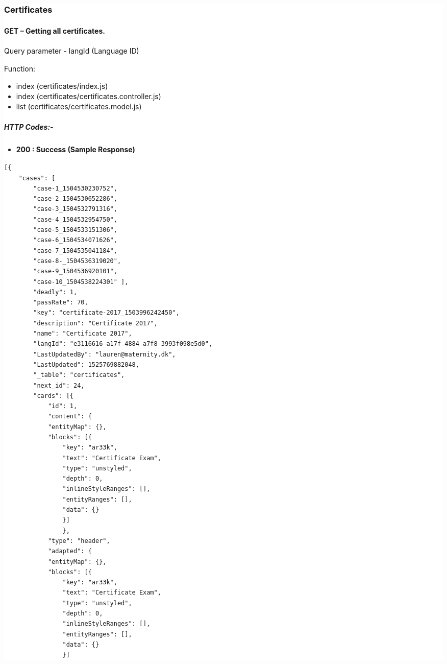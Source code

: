 ### Certificates

#### GET – Getting all certificates.

Query parameter - langId (Language ID)

Function:

- index (certificates/index.js)
- index (certificates/certificates.controller.js)
- list (certificates/certificates.model.js)

##### HTTP Codes:-

- **200 : Success (Sample Response)**

```
[{
    "cases": [
        "case-1_1504530230752",
        "case-2_1504530652286",
        "case-3_1504532791316",
        "case-4_1504532954750",
        "case-5_1504533151306",
        "case-6_1504534071626",
        "case-7_1504535041184",
        "case-8-_1504536319020",
        "case-9_1504536920101",
        "case-10_1504538224301" ],
        "deadly": 1,
        "passRate": 70,
        "key": "certificate-2017_1503996242450",
        "description": "Certificate 2017",
        "name": "Certificate 2017",
        "langId": "e3116616-a17f-4884-a7f8-3993f098e5d0",
        "LastUpdatedBy": "lauren@maternity.dk",
        "LastUpdated": 1525769882048,
        "_table": "certificates",
        "next_id": 24,
        "cards": [{
            "id": 1,
            "content": {
            "entityMap": {},
            "blocks": [{
                "key": "ar33k",
                "text": "Certificate Exam",
                "type": "unstyled",
                "depth": 0,
                "inlineStyleRanges": [],
                "entityRanges": [],
                "data": {}
                }]
                },
            "type": "header",
            "adapted": {
            "entityMap": {},
            "blocks": [{
                "key": "ar33k",
                "text": "Certificate Exam",
                "type": "unstyled",
                "depth": 0,
                "inlineStyleRanges": [],
                "entityRanges": [],
                "data": {}
                }]
```